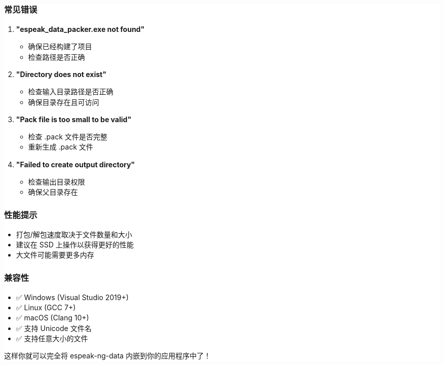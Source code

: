 ### 常见错误

1. **"espeak_data_packer.exe not found"**
   - 确保已经构建了项目
   - 检查路径是否正确

2. **"Directory does not exist"**
   - 检查输入目录路径是否正确
   - 确保目录存在且可访问

3. **"Pack file is too small to be valid"**
   - 检查 .pack 文件是否完整
   - 重新生成 .pack 文件

4. **"Failed to create output directory"**
   - 检查输出目录权限
   - 确保父目录存在

### 性能提示

- 打包/解包速度取决于文件数量和大小
- 建议在 SSD 上操作以获得更好的性能
- 大文件可能需要更多内存

### 兼容性

- ✅ Windows (Visual Studio 2019+)
- ✅ Linux (GCC 7+)  
- ✅ macOS (Clang 10+)
- ✅ 支持 Unicode 文件名
- ✅ 支持任意大小的文件

这样你就可以完全将 espeak-ng-data 内嵌到你的应用程序中了！